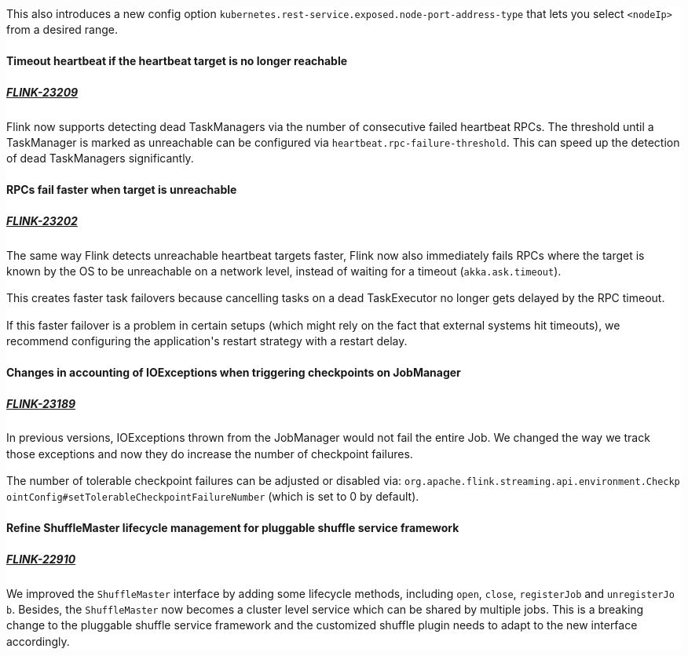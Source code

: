 This also introduces a new config option `kubernetes.rest-service.exposed.node-port-address-type` that
lets you select `<nodeIp>` from a desired range.

#### Timeout heartbeat if the heartbeat target is no longer reachable

##### [FLINK-23209](https://issues.apache.org/jira/browse/FLINK-23209)

Flink now supports detecting dead TaskManagers via the number of consecutive failed heartbeat RPCs.
The threshold until a TaskManager is marked as unreachable can be configured
via `heartbeat.rpc-failure-threshold`. This can speed up the detection of dead TaskManagers
significantly.

#### RPCs fail faster when target is unreachable

##### [FLINK-23202](https://issues.apache.org/jira/browse/FLINK-23202)

The same way Flink detects unreachable heartbeat targets faster, Flink now also immediately fails
RPCs where the target is known by the OS to be unreachable on a network level, instead of waiting
for a timeout (`akka.ask.timeout`).

This creates faster task failovers because cancelling tasks on a dead TaskExecutor no longer
gets delayed by the RPC timeout.

If this faster failover is a problem in certain setups (which might rely on the fact that external
systems hit timeouts), we recommend configuring the application's restart strategy with a restart
delay.

#### Changes in accounting of IOExceptions when triggering checkpoints on JobManager

##### [FLINK-23189](https://issues.apache.org/jira/browse/FLINK-23189)

In previous versions, IOExceptions thrown from the JobManager would not fail the entire Job. We
changed the way we track those exceptions and now they do increase the number of checkpoint
failures.

The number of tolerable checkpoint failures can be adjusted or disabled via:
`org.apache.flink.streaming.api.environment.CheckpointConfig#setTolerableCheckpointFailureNumber` 
(which is set to 0 by default).

#### Refine ShuffleMaster lifecycle management for pluggable shuffle service framework

##### [FLINK-22910](https://issues.apache.org/jira/browse/FLINK-22910)

We improved the `ShuffleMaster` interface by adding some lifecycle methods, including `open`, `close`,
`registerJob` and `unregisterJob`. Besides, the `ShuffleMaster` now becomes a cluster level service which
can be shared by multiple jobs. This is a breaking change to the pluggable shuffle service framework
and the customized shuffle plugin needs to adapt to the new interface accordingly.
